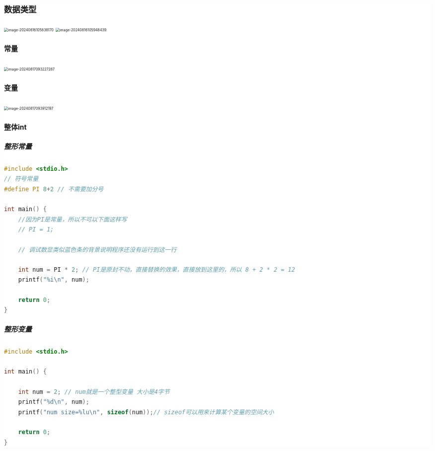 

### 数据类型

<img src="/Users/yuebinghui/Documents/program/github/note/images/image-20240816105838170.png" alt="image-20240816105838170" style="zoom:50%;" />

<img src="/Users/yuebinghui/Documents/program/github/note/images/image-20240816105948439.png" alt="image-20240816105948439" style="zoom:50%;" />

#### 常量

<img src="/Users/yuebinghui/Documents/program/github/note/images/image-20240817093227287.png" alt="image-20240817093227287" style="zoom:50%;" />

#### 变量

 

<img src="/Users/yuebinghui/Documents/program/github/note/images/image-20240817093912197.png" alt="image-20240817093912197" style="zoom:50%;" />

#### 整体int

##### 整形常量

```c++
#include <stdio.h>
// 符号常量
#define PI 8+2 // 不需要加分号

int main() {
    //因为PI是常量，所以不可以下面这样写
    // PI = 1;
  
    // 调试数显类似蓝色条的背景说明程序还没有运行到这一行

    int num = PI * 2; // PI是原封不动，直接替换的效果，直接放到这里的，所以 8 + 2 * 2 = 12
    printf("%i\n", num);

    return 0;
}
```

##### 整形变量

```c++
#include <stdio.h>

int main() {

    int num = 2; // num就是一个整型变量 大小是4字节
    printf("%d\n", num);
    printf("num size=%lu\n", sizeof(num));// sizeof可以用来计算某个变量的空间大小

    return 0;
}
```
